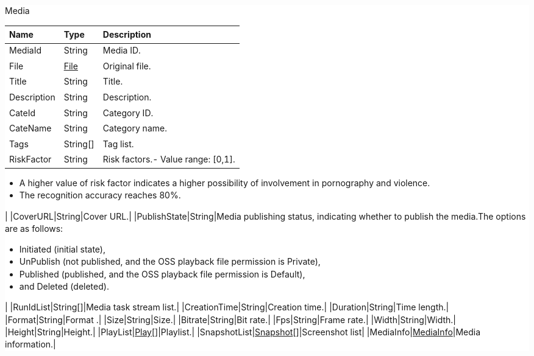 Media

|Name|Type|Description|
|:---|:---|:----------|
|MediaId|String|Media ID.|
|File|[File](https://help.aliyun.com/document_detail/29251.html#File)|Original file.|
|Title|String|Title.|
|Description|String|Description.|
|CateId|String|Category ID.|
|CateName|String|Category name.|
|Tags|String\[\]|Tag list.|
|RiskFactor|String|Risk factors.-   Value range: \[0,1\].
-   A higher value of risk factor indicates a higher possibility of involvement in pornography and violence.
-   The recognition accuracy reaches 80%.

|
|CoverURL|String|Cover URL.|
|PublishState|String|Media publishing status, indicating whether to publish the media.The options are as follows:

-   Initiated \(initial state\),
-   UnPublish \(not published, and the OSS playback file permission is Private\),
-   Published \(published, and the OSS playback file permission is Default\),
-   and Deleted \(deleted\).

|
|RunIdList|String\[\]|Media task stream list.|
|CreationTime|String|Creation time.|
|Duration|String|Time length.|
|Format|String|Format .|
|Size|String|Size.|
|Bitrate|String|Bit rate.|
|Fps|String|Frame rate.|
|Width|String|Width.|
|Height|String|Height.|
|PlayList|[Play](https://help.aliyun.com/document_detail/29251.html#Play)\[\]|Playlist.|
|SnapshotList|[Snapshot](https://help.aliyun.com/document_detail/29251.html#Snapshot)\[\]|Screenshot list|
|MediaInfo|[MediaInfo](https://help.aliyun.com/https://help.aliyun.com/document_detail/29251.html#MediaInfo)|Media information.|

